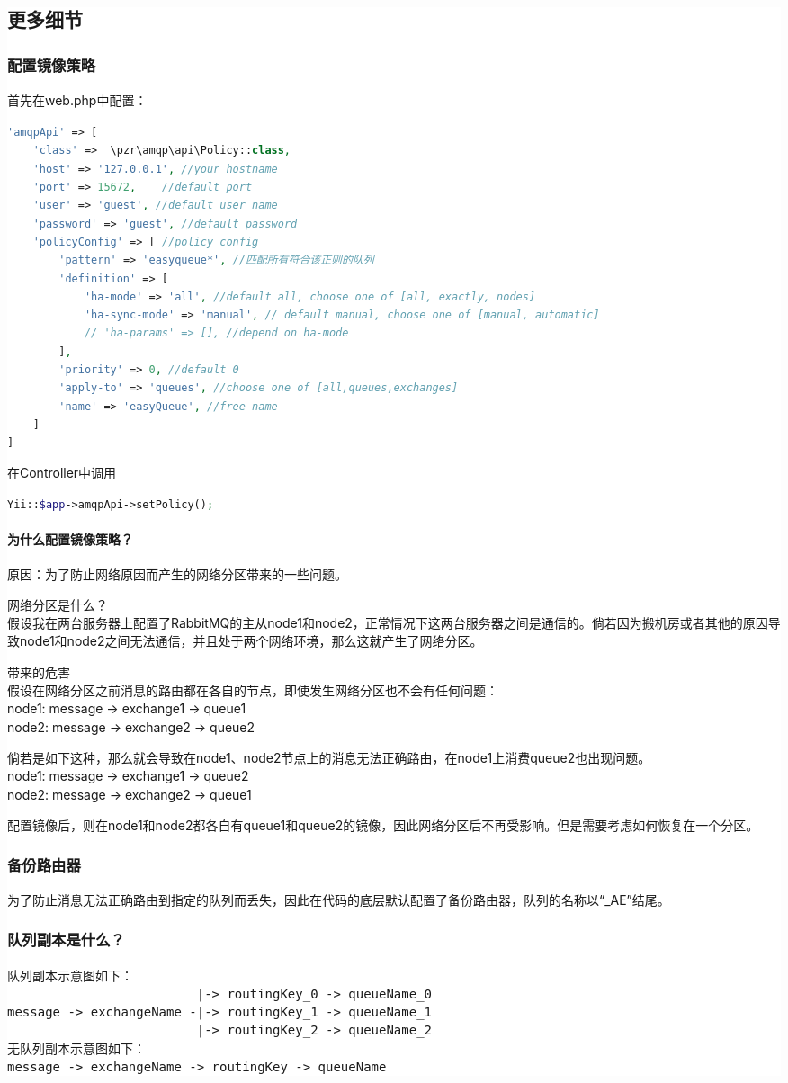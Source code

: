 ## 更多细节

### 配置镜像策略
首先在web.php中配置：
```php
'amqpApi' => [
    'class' =>  \pzr\amqp\api\Policy::class,
    'host' => '127.0.0.1', //your hostname
    'port' => 15672,    //default port
    'user' => 'guest', //default user name
    'password' => 'guest', //default password
    'policyConfig' => [ //policy config
        'pattern' => 'easyqueue*', //匹配所有符合该正则的队列
        'definition' => [
            'ha-mode' => 'all', //default all, choose one of [all, exactly, nodes]
            'ha-sync-mode' => 'manual', // default manual, choose one of [manual, automatic]
            // 'ha-params' => [], //depend on ha-mode
        ],
        'priority' => 0, //default 0
        'apply-to' => 'queues', //choose one of [all,queues,exchanges]
        'name' => 'easyQueue', //free name
    ]
]
```
在Controller中调用
```php
Yii::$app->amqpApi->setPolicy();
```

#### 为什么配置镜像策略？
原因：为了防止网络原因而产生的网络分区带来的一些问题。 

网络分区是什么？  
假设我在两台服务器上配置了RabbitMQ的主从node1和node2，正常情况下这两台服务器之间是通信的。倘若因为搬机房或者其他的原因导致node1和node2之间无法通信，并且处于两个网络环境，那么这就产生了网络分区。  

带来的危害  
假设在网络分区之前消息的路由都在各自的节点，即使发生网络分区也不会有任何问题：  
node1: message -> exchange1 -> queue1  
node2: message -> exchange2 -> queue2  

倘若是如下这种，那么就会导致在node1、node2节点上的消息无法正确路由，在node1上消费queue2也出现问题。  
node1: message -> exchange1 -> queue2  
node2: message -> exchange2 -> queue1  

配置镜像后，则在node1和node2都各自有queue1和queue2的镜像，因此网络分区后不再受影响。但是需要考虑如何恢复在一个分区。  


### 备份路由器
为了防止消息无法正确路由到指定的队列而丢失，因此在代码的底层默认配置了备份路由器，队列的名称以“_AE”结尾。

### 队列副本是什么？
<pre>
队列副本示意图如下：
                         |-> routingKey_0 -> queueName_0
message -> exchangeName -|-> routingKey_1 -> queueName_1
                         |-> routingKey_2 -> queueName_2
无队列副本示意图如下：
message -> exchangeName -> routingKey -> queueName
</pre>
